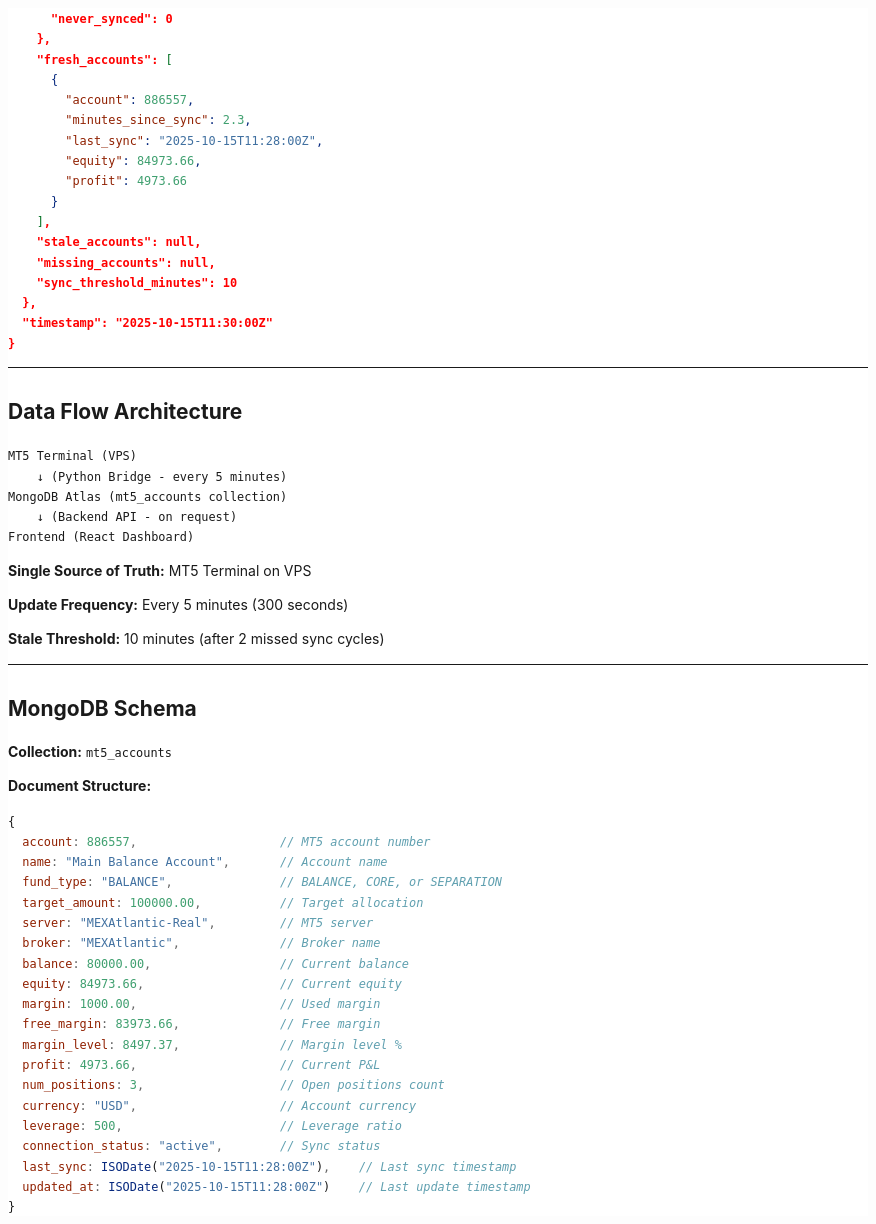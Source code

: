 ```json
      "never_synced": 0
    },
    "fresh_accounts": [
      {
        "account": 886557,
        "minutes_since_sync": 2.3,
        "last_sync": "2025-10-15T11:28:00Z",
        "equity": 84973.66,
        "profit": 4973.66
      }
    ],
    "stale_accounts": null,
    "missing_accounts": null,
    "sync_threshold_minutes": 10
  },
  "timestamp": "2025-10-15T11:30:00Z"
}
```

---

## Data Flow Architecture

```
MT5 Terminal (VPS)
    ↓ (Python Bridge - every 5 minutes)
MongoDB Atlas (mt5_accounts collection)
    ↓ (Backend API - on request)
Frontend (React Dashboard)
```

**Single Source of Truth:** MT5 Terminal on VPS

**Update Frequency:** Every 5 minutes (300 seconds)

**Stale Threshold:** 10 minutes (after 2 missed sync cycles)

---

## MongoDB Schema

**Collection:** `mt5_accounts`

**Document Structure:**
```javascript
{
  account: 886557,                    // MT5 account number
  name: "Main Balance Account",       // Account name
  fund_type: "BALANCE",               // BALANCE, CORE, or SEPARATION
  target_amount: 100000.00,           // Target allocation
  server: "MEXAtlantic-Real",         // MT5 server
  broker: "MEXAtlantic",              // Broker name
  balance: 80000.00,                  // Current balance
  equity: 84973.66,                   // Current equity
  margin: 1000.00,                    // Used margin
  free_margin: 83973.66,              // Free margin
  margin_level: 8497.37,              // Margin level %
  profit: 4973.66,                    // Current P&L
  num_positions: 3,                   // Open positions count
  currency: "USD",                    // Account currency
  leverage: 500,                      // Leverage ratio
  connection_status: "active",        // Sync status
  last_sync: ISODate("2025-10-15T11:28:00Z"),    // Last sync timestamp
  updated_at: ISODate("2025-10-15T11:28:00Z")    // Last update timestamp
}
```